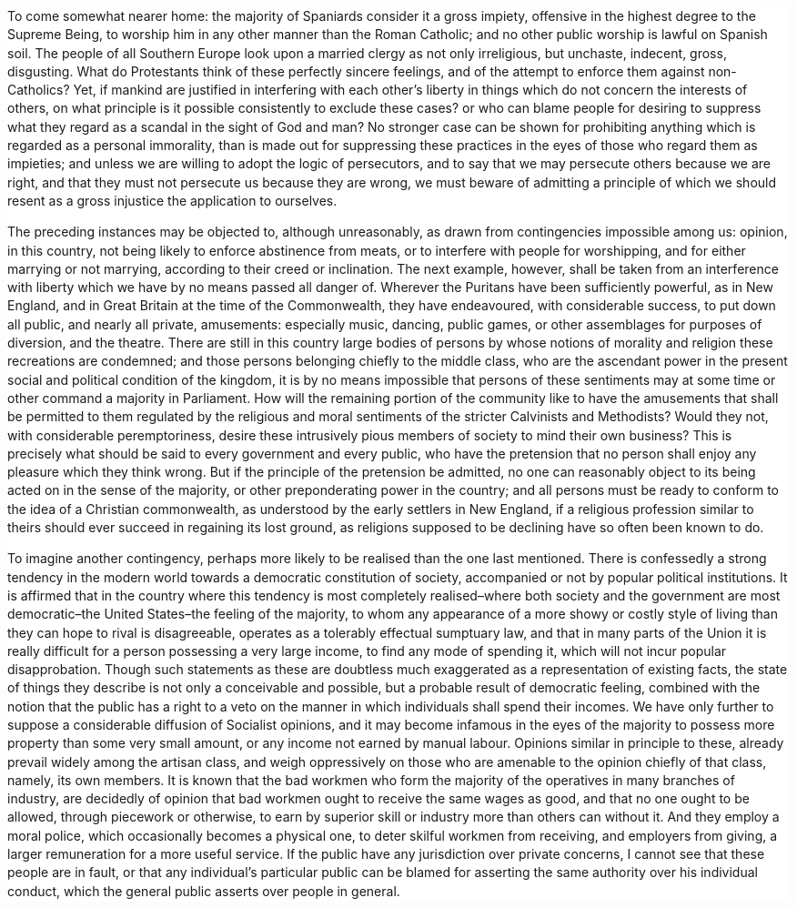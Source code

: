 To come somewhat nearer home: the majority of Spaniards consider it a gross impiety, offensive in the highest degree to the Supreme Being, to worship him in any other manner than the Roman Catholic; and no other public worship is lawful on Spanish soil. The people of all Southern Europe look upon a married clergy as not only irreligious, but unchaste, indecent, gross, disgusting. What do Protestants think of these perfectly sincere feelings, and of the attempt to enforce them against non-Catholics? Yet, if mankind are justified in interfering with each other’s liberty in things which do not concern the interests of others, on what principle is it possible consistently to exclude these cases? or who can blame people for desiring to suppress what they regard as a scandal in the sight of God and man? No stronger case can be shown for prohibiting anything which is regarded as a personal immorality, than is made out for suppressing these practices in the eyes of those who regard them as impieties; and unless we are willing to adopt the logic of persecutors, and to say that we may persecute others because we are right, and that they must not persecute us because they are wrong, we must beware of admitting a principle of which we should resent as a gross injustice the application to ourselves.

The preceding instances may be objected to, although unreasonably, as drawn from contingencies impossible among us: opinion, in this country, not being likely to enforce abstinence from meats, or to interfere with people for worshipping, and for either marrying or not marrying, according to their creed or inclination. The next example, however, shall be taken from an interference with liberty which we have by no means passed all danger of. Wherever the Puritans have been sufficiently powerful, as in New England, and in Great Britain at the time of the Commonwealth, they have endeavoured, with considerable success, to put down all public, and nearly all private, amusements: especially music, dancing, public games, or other assemblages for purposes of diversion, and the theatre. There are still in this country large bodies of persons by whose notions of morality and religion these recreations are condemned; and those persons belonging chiefly to the middle class, who are the ascendant power in the present social and political condition of the kingdom, it is by no means impossible that persons of these sentiments may at some time or other command a majority in Parliament. How will the remaining portion of the community like to have the amusements that shall be permitted to them regulated by the religious and moral sentiments of the stricter Calvinists and Methodists? Would they not, with considerable peremptoriness, desire these intrusively pious members of society to mind their own business? This is precisely what should be said to every government and every public, who have the pretension that no person shall enjoy any pleasure which they think wrong. But if the principle of the pretension be admitted, no one can reasonably object to its being acted on in the sense of the majority, or other preponderating power in the country; and all persons must be ready to conform to the idea of a Christian commonwealth, as understood by the early settlers in New England, if a religious profession similar to theirs should ever succeed in regaining its lost ground, as religions supposed to be declining have so often been known to do.

To imagine another contingency, perhaps more likely to be realised than the one last mentioned. There is confessedly a strong tendency in the modern world towards a democratic constitution of society, accompanied or not by popular political institutions. It is affirmed that in the country where this tendency is most completely realised–where both society and the government are most democratic–the United States–the feeling of the majority, to whom any appearance of a more showy or costly style of living than they can hope to rival is disagreeable, operates as a tolerably effectual sumptuary law, and that in many parts of the Union it is really difficult for a person possessing a very large income, to find any mode of spending it, which will not incur popular disapprobation. Though such statements as these are doubtless much exaggerated as a representation of existing facts, the state of things they describe is not only a conceivable and possible, but a probable result of democratic feeling, combined with the notion that the public has a right to a veto on the manner in which individuals shall spend their incomes. We have only further to suppose a considerable diffusion of Socialist opinions, and it may become infamous in the eyes of the majority to possess more property than some very small amount, or any income not earned by manual labour. Opinions similar in principle to these, already prevail widely among the artisan class, and weigh oppressively on those who are amenable to the opinion chiefly of that class, namely, its own members. It is known that the bad workmen who form the majority of the operatives in many branches of industry, are decidedly of opinion that bad workmen ought to receive the same wages as good, and that no one ought to be allowed, through piecework or otherwise, to earn by superior skill or industry more than others can without it. And they employ a moral police, which occasionally becomes a physical one, to deter skilful workmen from receiving, and employers from giving, a larger remuneration for a more useful service. If the public have any jurisdiction over private concerns, I cannot see that these people are in fault, or that any individual’s particular public can be blamed for asserting the same authority over his individual conduct, which the general public asserts over people in general.
